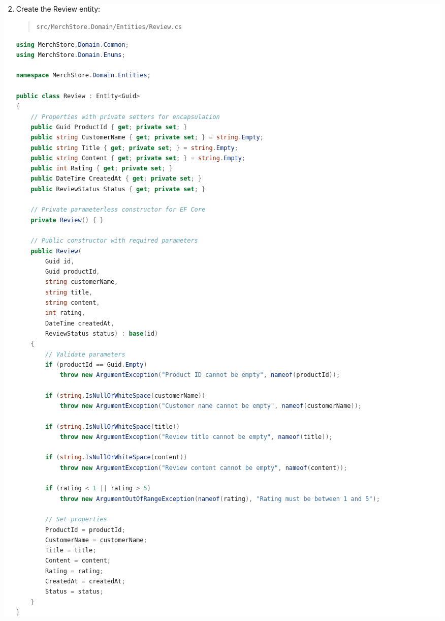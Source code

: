 2. Create the Review entity:

    > `src/MerchStore.Domain/Entities/Review.cs`

    ```csharp
    using MerchStore.Domain.Common;
    using MerchStore.Domain.Enums;

    namespace MerchStore.Domain.Entities;

    public class Review : Entity<Guid>
    {
        // Properties with private setters for encapsulation
        public Guid ProductId { get; private set; }
        public string CustomerName { get; private set; } = string.Empty;
        public string Title { get; private set; } = string.Empty;
        public string Content { get; private set; } = string.Empty;
        public int Rating { get; private set; }
        public DateTime CreatedAt { get; private set; }
        public ReviewStatus Status { get; private set; }

        // Private parameterless constructor for EF Core
        private Review() { }

        // Public constructor with required parameters
        public Review(
            Guid id,
            Guid productId,
            string customerName,
            string title,
            string content,
            int rating,
            DateTime createdAt,
            ReviewStatus status) : base(id)
        {
            // Validate parameters
            if (productId == Guid.Empty)
                throw new ArgumentException("Product ID cannot be empty", nameof(productId));

            if (string.IsNullOrWhiteSpace(customerName))
                throw new ArgumentException("Customer name cannot be empty", nameof(customerName));

            if (string.IsNullOrWhiteSpace(title))
                throw new ArgumentException("Review title cannot be empty", nameof(title));

            if (string.IsNullOrWhiteSpace(content))
                throw new ArgumentException("Review content cannot be empty", nameof(content));

            if (rating < 1 || rating > 5)
                throw new ArgumentOutOfRangeException(nameof(rating), "Rating must be between 1 and 5");

            // Set properties
            ProductId = productId;
            CustomerName = customerName;
            Title = title;
            Content = content;
            Rating = rating;
            CreatedAt = createdAt;
            Status = status;
        }
    }
    ```
